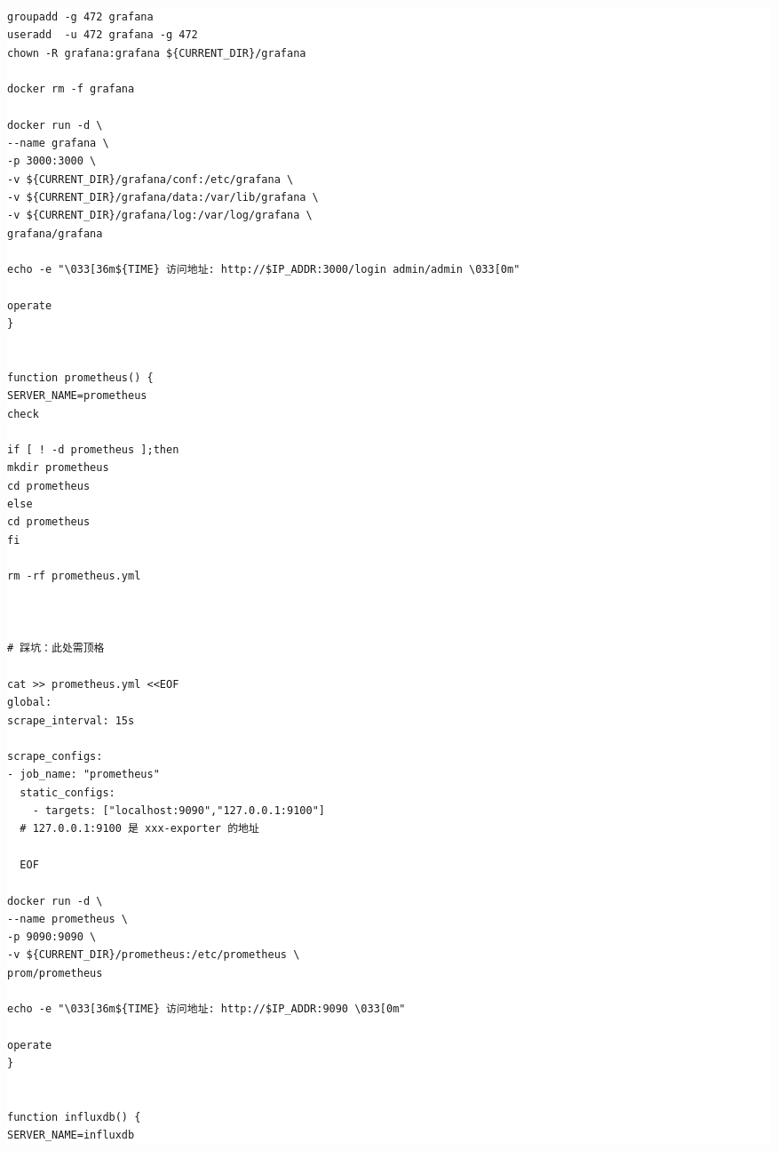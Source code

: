 ```
groupadd -g 472 grafana
useradd  -u 472 grafana -g 472
chown -R grafana:grafana ${CURRENT_DIR}/grafana

docker rm -f grafana

docker run -d \
--name grafana \
-p 3000:3000 \
-v ${CURRENT_DIR}/grafana/conf:/etc/grafana \
-v ${CURRENT_DIR}/grafana/data:/var/lib/grafana \
-v ${CURRENT_DIR}/grafana/log:/var/log/grafana \
grafana/grafana

echo -e "\033[36m${TIME} 访问地址: http://$IP_ADDR:3000/login admin/admin \033[0m"

operate
}


function prometheus() {
SERVER_NAME=prometheus
check

if [ ! -d prometheus ];then
mkdir prometheus
cd prometheus
else
cd prometheus
fi

rm -rf prometheus.yml



# 踩坑：此处需顶格

cat >> prometheus.yml <<EOF
global:
scrape_interval: 15s

scrape_configs:
- job_name: "prometheus"
  static_configs:
    - targets: ["localhost:9090","127.0.0.1:9100"]
  # 127.0.0.1:9100 是 xxx-exporter 的地址

  EOF

docker run -d \
--name prometheus \
-p 9090:9090 \
-v ${CURRENT_DIR}/prometheus:/etc/prometheus \
prom/prometheus

echo -e "\033[36m${TIME} 访问地址: http://$IP_ADDR:9090 \033[0m"

operate
}


function influxdb() {
SERVER_NAME=influxdb
```